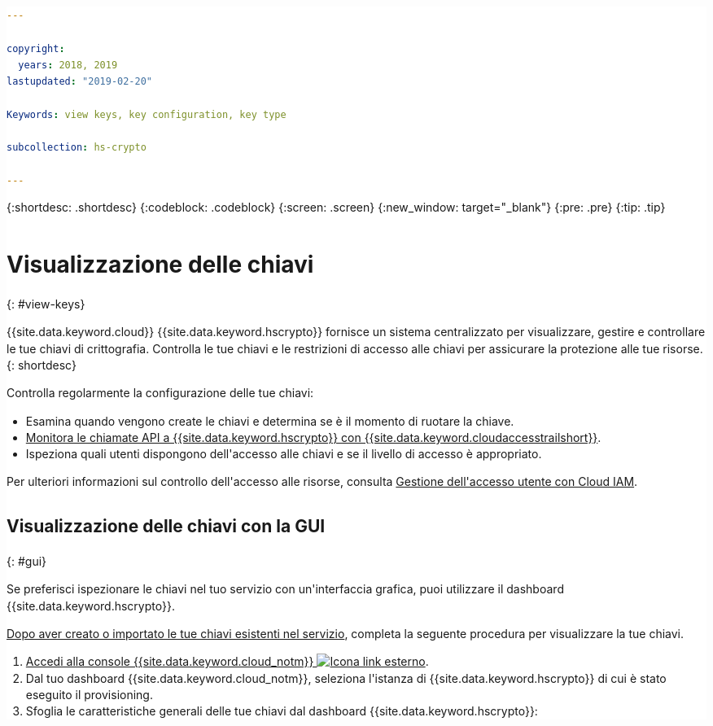 ```yaml
---

copyright:
  years: 2018, 2019
lastupdated: "2019-02-20"

Keywords: view keys, key configuration, key type

subcollection: hs-crypto

---
```


{:shortdesc: .shortdesc}
{:codeblock: .codeblock}
{:screen: .screen}
{:new_window: target="_blank"}
{:pre: .pre}
{:tip: .tip}

# Visualizzazione delle chiavi
{: #view-keys}

{{site.data.keyword.cloud}} {{site.data.keyword.hscrypto}}
fornisce un sistema centralizzato per visualizzare, gestire e controllare le tue chiavi di crittografia. Controlla le tue chiavi e le restrizioni di accesso
alle chiavi per assicurare la protezione alle tue risorse.
{: shortdesc}

Controlla regolarmente la configurazione delle tue chiavi:

- Esamina quando vengono create le chiavi e determina se è il momento di ruotare la chiave.
- [Monitora le chiamate API a {{site.data.keyword.hscrypto}} con {{site.data.keyword.cloudaccesstrailshort}}](/docs/services/cloud-activity-tracker/tutorials/manage_events_cli.html).
- Ispeziona quali utenti dispongono dell'accesso alle chiavi e se il livello di accesso è appropriato.

Per ulteriori informazioni sul controllo dell'accesso alle risorse, consulta [Gestione dell'accesso utente con Cloud IAM](/docs/services/hs-crypto/manage-access.html).

## Visualizzazione delle chiavi con la GUI
{: #gui}

Se preferisci ispezionare le chiavi nel tuo servizio con un'interfaccia grafica, puoi utilizzare il dashboard {{site.data.keyword.hscrypto}}.

[Dopo aver creato o importato le tue chiavi esistenti nel servizio](/docs/services/hs-crypto/create-root-keys.html), completa la seguente procedura per visualizzare la tue chiavi.

1. [Accedi alla console {{site.data.keyword.cloud_notm}} ![Icona link esterno](../../icons/launch-glyph.svg "Icona link esterno")](https://cloud.ibm.com/).
2. Dal tuo dashboard {{site.data.keyword.cloud_notm}}, seleziona l'istanza di {{site.data.keyword.hscrypto}} di cui è stato eseguito il provisioning.
3. Sfoglia le caratteristiche generali delle tue chiavi dal dashboard {{site.data.keyword.hscrypto}}:
